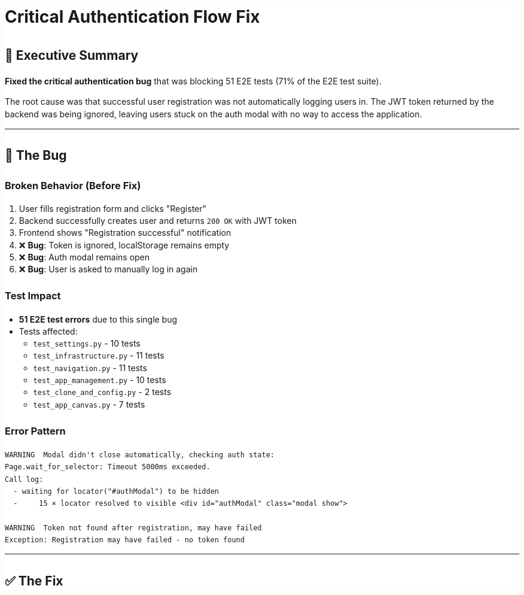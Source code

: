 # Critical Authentication Flow Fix

## 🎯 Executive Summary

**Fixed the critical authentication bug** that was blocking 51 E2E tests (71% of the E2E test suite).

The root cause was that successful user registration was not automatically logging users in. The JWT token returned by the backend was being ignored, leaving users stuck on the auth modal with no way to access the application.

---

## 🔴 The Bug

### Broken Behavior (Before Fix)

1. User fills registration form and clicks "Register"
2. Backend successfully creates user and returns `200 OK` with JWT token
3. Frontend shows "Registration successful" notification
4. ❌ **Bug**: Token is ignored, localStorage remains empty
5. ❌ **Bug**: Auth modal remains open
6. ❌ **Bug**: User is asked to manually log in again

### Test Impact

- **51 E2E test errors** due to this single bug
- Tests affected:
  - `test_settings.py` - 10 tests
  - `test_infrastructure.py` - 11 tests
  - `test_navigation.py` - 11 tests
  - `test_app_management.py` - 10 tests
  - `test_clone_and_config.py` - 2 tests
  - `test_app_canvas.py` - 7 tests

### Error Pattern

```
WARNING  Modal didn't close automatically, checking auth state: 
Page.wait_for_selector: Timeout 5000ms exceeded.
Call log:
  - waiting for locator("#authModal") to be hidden
  -     15 × locator resolved to visible <div id="authModal" class="modal show">

WARNING  Token not found after registration, may have failed
Exception: Registration may have failed - no token found
```

---

## ✅ The Fix
